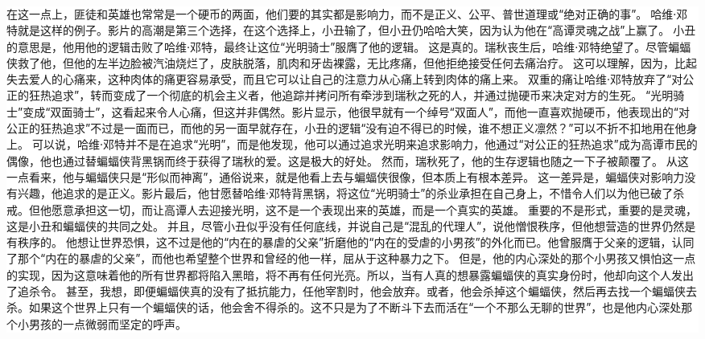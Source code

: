 在这一点上，匪徒和英雄也常常是一个硬币的两面，他们要的其实都是影响力，而不是正义、公平、普世道理或“绝对正确的事”。
哈维·邓特就是这样的例子。影片的高潮是第三个选择，在这个选择上，小丑输了，但小丑仍哈哈大笑，因为认为他在“高谭灵魂之战”上赢了。
小丑的意思是，他用他的逻辑击败了哈维·邓特，最终让这位“光明骑士”服膺了他的逻辑。
这是真的。瑞秋丧生后，哈维·邓特绝望了。尽管蝙蝠侠救了他，但他的左半边脸被汽油烧烂了，皮肤脱落，肌肉和牙齿裸露，无比疼痛，但他拒绝接受任何去痛治疗。
这可以理解，因为，比起失去爱人的心痛来，这种肉体的痛更容易承受，而且它可以让自己的注意力从心痛上转到肉体的痛上来。
双重的痛让哈维·邓特放弃了“对公正的狂热追求”，转而变成了一个彻底的机会主义者，他追踪并拷问所有牵涉到瑞秋之死的人，并通过抛硬币来决定对方的生死。
“光明骑士”变成“双面骑士”，这看起来令人心痛，但这并非偶然。影片显示，他很早就有一个绰号“双面人”，而他一直喜欢抛硬币，他表现出的“对公正的狂热追求”不过是一面而已，而他的另一面早就存在，小丑的逻辑“没有迫不得已的时候，谁不想正义凛然？”可以不折不扣地用在他身上。
可以说，哈维·邓特并不是在追求“光明”，而是他发现，他可以通过追求光明来追求影响力，他通过“对公正的狂热追求”成为高谭市民的偶像，他也通过替蝙蝠侠背黑锅而终于获得了瑞秋的爱。这是极大的好处。
然而，瑞秋死了，他的生存逻辑也随之一下子被颠覆了。
从这一点看来，他与蝙蝠侠只是“形似而神离”，通俗说来，就是他看上去与蝙蝠侠很像，但本质上有根本差异。
这一差异是，蝙蝠侠对影响力没有兴趣，他追求的是正义。影片最后，他甘愿替哈维·邓特背黑锅，将这位“光明骑士”的杀业承担在自己身上，不惜令人们以为他已破了杀戒。但他愿意承担这一切，而让高谭人去迎接光明，这不是一个表现出来的英雄，而是一个真实的英雄。
重要的不是形式，重要的是灵魂，这是小丑和蝙蝠侠的共同之处。
并且，尽管小丑似乎没有任何底线，并说自己是“混乱的代理人”，说他憎恨秩序，但他想营造的世界仍然是有秩序的。
他想让世界恐惧，这不过是他的“内在的暴虐的父亲”折磨他的“内在的受虐的小男孩”的外化而已。他曾服膺于父亲的逻辑，认同了那个“内在的暴虐的父亲”，而他也希望整个世界和曾经的他一样，屈从于这种暴力之下。
但是，他的内心深处的那个小男孩又惧怕这一点的实现，因为这意味着他的所有世界都将陷入黑暗，将不再有任何光亮。所以，当有人真的想暴露蝙蝠侠的真实身份时，他却向这个人发出了追杀令。
甚至，我想，即便蝙蝠侠真的没有了抵抗能力，任他宰割时，他会放弃。或者，他会杀掉这个蝙蝠侠，然后再去找一个蝙蝠侠去杀。如果这个世界上只有一个蝙蝠侠的话，他会舍不得杀的。这不只是为了不断斗下去而活在“一个不那么无聊的世界”，也是他内心深处那个小男孩的一点微弱而坚定的呼声。
